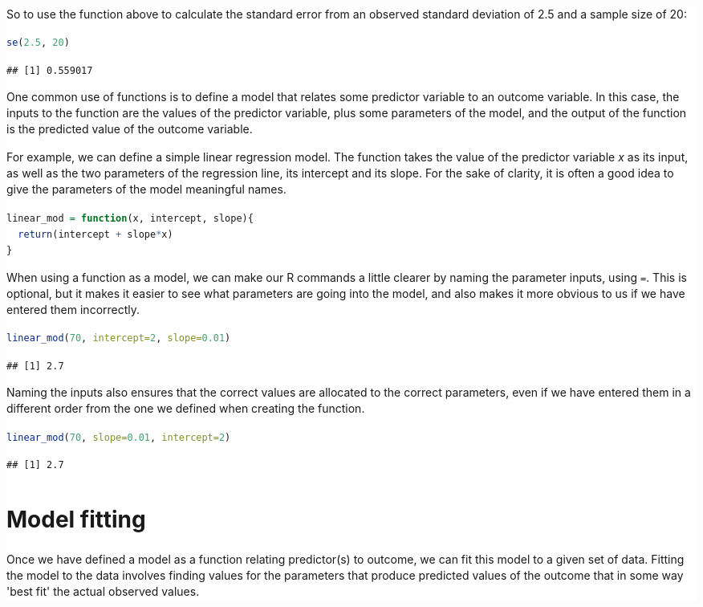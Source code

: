 So to use the function above to calculate the standard error from an observed standard deviation of 2.5 and a sample size of 20:


```r
se(2.5, 20)
```

```
## [1] 0.559017
```

One common use of functions is to define a model that relates some predictor variable to an outcome variable. In this case, the inputs to the function are the values of the predictor variable, plus some parameters of the model, and the output of the function is the predicted value of the outcome variable.

For example, we can define a simple linear regression model. The function takes the value of the predictor variable *x* as its input, as well as the two parameters of the regression line, its intercept and its slope. For the sake of clarity, it is often a good idea to give the parameters of the model meaningful names.


```r
linear_mod = function(x, intercept, slope){
  return(intercept + slope*x)
}
```

When using a function as a model, we can make our R commands a little clearer by naming the parameter inputs, using `=`. This is optional, but it makes it easier to see what parameters are going into the model, and also makes it more obvious to us if we have entered them incorrectly.


```r
linear_mod(70, intercept=2, slope=0.01)
```

```
## [1] 2.7
```

Naming the inputs also ensures that the correct values are allocated to the correct parameters, even if we have entered them in a different order from the one we defined when creating the function.


```r
linear_mod(70, slope=0.01, intercept=2)
```

```
## [1] 2.7
```

# Model fitting

Once we have defined a model as a function relating predictor(s) to outcome, we can fit this model to a given set of data. Fitting the model to the data involves finding values for the parameters that produce predicted values of the outcome that in some way 'best fit' the actual observed values.
